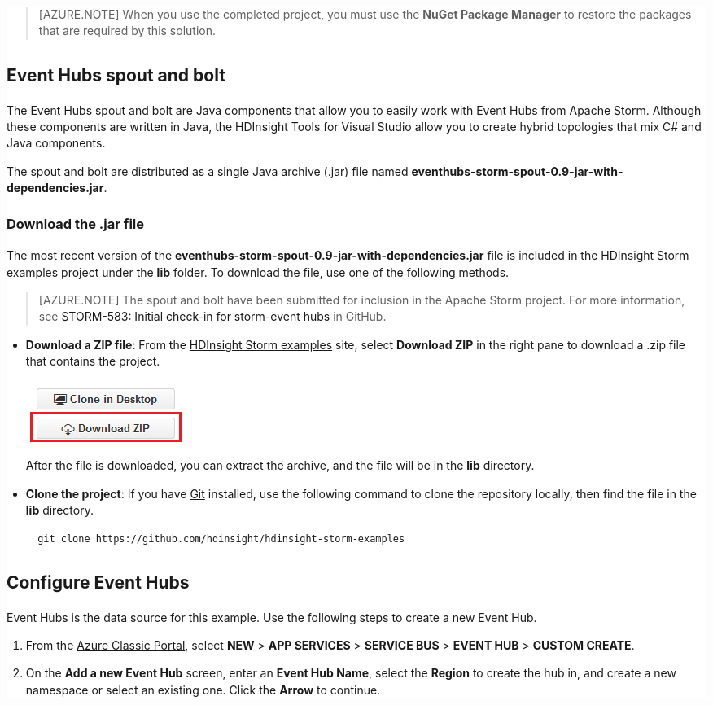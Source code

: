 > [AZURE.NOTE] When you use the completed project, you must use the **NuGet Package Manager** to restore the packages that are required by this solution.

## Event Hubs spout and bolt

The Event Hubs spout and bolt are Java components that allow you to easily work with Event Hubs from Apache Storm. Although these components are written in Java, the HDInsight Tools for Visual Studio allow you to create hybrid topologies that mix C# and Java components.

The spout and bolt are distributed as a single Java archive (.jar) file named **eventhubs-storm-spout-0.9-jar-with-dependencies.jar**.

### Download the .jar file

The most recent version of the **eventhubs-storm-spout-0.9-jar-with-dependencies.jar** file is included in the [HDInsight Storm examples](https://github.com/hdinsight/hdinsight-storm-examples) project under the **lib** folder. To download the file, use one of the following methods.

> [AZURE.NOTE] The spout and bolt have been submitted for inclusion in the Apache Storm project. For more information, see [STORM-583: Initial check-in for storm-event hubs](https://github.com/apache/storm/pull/336/files) in GitHub.

* **Download a ZIP file**: From the [HDInsight Storm examples](https://github.com/hdinsight/hdinsight-storm-examples) site, select **Download ZIP** in the right pane to download a .zip file that contains the project.

	![download zip button](./media/hdinsight-storm-develop-csharp-event-hub-topology/download.png)

	After the file is downloaded, you can extract the archive, and the file will be in the **lib** directory.

* **Clone the project**: If you have [Git](http://git-scm.com/) installed, use the following command to clone the repository locally, then find the file in the **lib** directory.

		git clone https://github.com/hdinsight/hdinsight-storm-examples

## Configure Event Hubs

Event Hubs is the data source for this example. Use the following steps to create a new Event Hub.

1. From the [Azure Classic Portal](https://manage.windowsazure.com), select **NEW** > __APP SERVICES__ > **SERVICE BUS** > **EVENT HUB** > **CUSTOM CREATE**.

2. On the **Add a new Event Hub** screen, enter an **Event Hub Name**, select the **Region** to create the hub in, and create a new namespace or select an existing one. Click the **Arrow** to continue.
